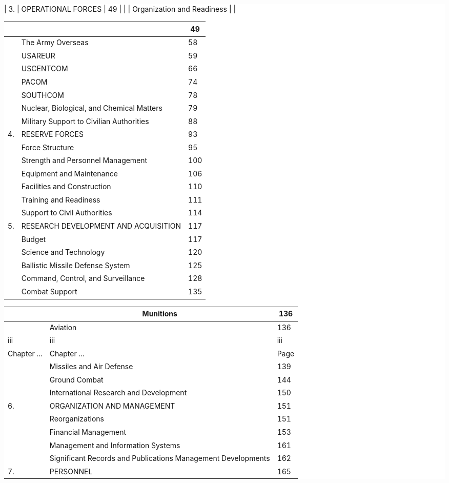 | 3.        | OPERATIONAL FORCES         | 49     |
|           | Organization and Readiness |        |

|    |                                           |   49 |
|----|-------------------------------------------|------|
|    | The Army Overseas                         |   58 |
|    | USAREUR                                   |   59 |
|    | USCENTCOM                                 |   66 |
|    | PACOM                                     |   74 |
|    | SOUTHCOM                                  |   78 |
|    | Nuclear, Biological, and Chemical Matters |   79 |
|    | Military Support to Civilian Authorities  |   88 |
| 4. | RESERVE FORCES                            |   93 |
|    | Force Structure                           |   95 |
|    | Strength and Personnel Management         |  100 |
|    | Equipment and Maintenance                 |  106 |
|    | Facilities and Construction               |  110 |
|    | Training and Readiness                    |  111 |
|    | Support to Civil Authorities              |  114 |
| 5. | RESEARCH DEVELOPMENT AND ACQUISITION      |  117 |
|    | Budget                                    |  117 |
|    | Science and Technology                    |  120 |
|    | Ballistic Missile Defense System          |  125 |
|    | Command, Control, and Surveillance        |  128 |
|    | Combat Support                            |  135 |



|             | Munitions                                                    | 136   |
|-------------|--------------------------------------------------------------|-------|
|             | Aviation                                                     | 136   |
| iii         | iii                                                          | iii   |
| Chapter ... | Chapter ...                                                  | Page  |
|             | Missiles and Air Defense                                     | 139   |
|             | Ground Combat                                                | 144   |
|             | International Research and Development                       | 150   |
| 6.          | ORGANIZATION AND MANAGEMENT                                  | 151   |
|             | Reorganizations                                              | 151   |
|             | Financial Management                                         | 153   |
|             | Management and Information Systems                           | 161   |
|             | Significant Records and Publications Management Developments | 162   |
| 7.          | PERSONNEL                                                    | 165   |